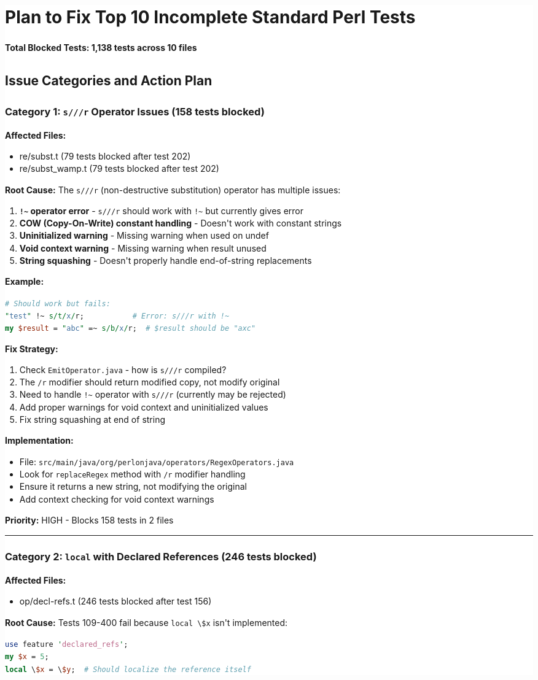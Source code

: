 # Plan to Fix Top 10 Incomplete Standard Perl Tests

**Total Blocked Tests: 1,138 tests across 10 files**

## Issue Categories and Action Plan

### Category 1: `s///r` Operator Issues (158 tests blocked)
**Affected Files:**
- re/subst.t (79 tests blocked after test 202)
- re/subst_wamp.t (79 tests blocked after test 202)

**Root Cause:**
The `s///r` (non-destructive substitution) operator has multiple issues:
1. **`!~` operator error** - `s///r` should work with `!~` but currently gives error
2. **COW (Copy-On-Write) constant handling** - Doesn't work with constant strings
3. **Uninitialized warning** - Missing warning when used on undef
4. **Void context warning** - Missing warning when result unused
5. **String squashing** - Doesn't properly handle end-of-string replacements

**Example:**
```perl
# Should work but fails:
"test" !~ s/t/x/r;           # Error: s///r with !~
my $result = "abc" =~ s/b/x/r;  # $result should be "axc"
```

**Fix Strategy:**
1. Check `EmitOperator.java` - how is `s///r` compiled?
2. The `/r` modifier should return modified copy, not modify original
3. Need to handle `!~` operator with `s///r` (currently may be rejected)
4. Add proper warnings for void context and uninitialized values
5. Fix string squashing at end of string

**Implementation:**
- File: `src/main/java/org/perlonjava/operators/RegexOperators.java`
- Look for `replaceRegex` method with `/r` modifier handling
- Ensure it returns a new string, not modifying the original
- Add context checking for void context warnings

**Priority:** HIGH - Blocks 158 tests in 2 files

---

### Category 2: `local` with Declared References (246 tests blocked)
**Affected Files:**
- op/decl-refs.t (246 tests blocked after test 156)

**Root Cause:**
Tests 109-400 fail because `local \$x` isn't implemented:
```perl
use feature 'declared_refs';
my $x = 5;
local \$x = \$y;  # Should localize the reference itself
```
